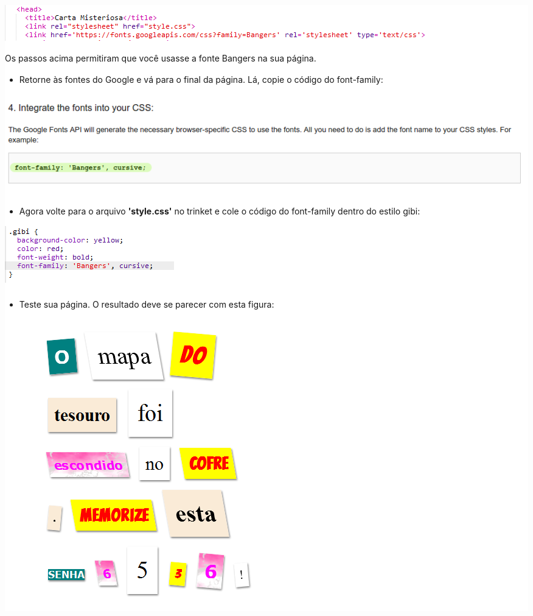 ![screenshot](letter-fonts-head.png)

Os passos acima permitiram que você usasse a fonte Bangers na sua página. 

+ Retorne às fontes do Google e vá para o final da página. Lá, copie o código do font-family:

![screenshot](letter-fonts-bangers.png)

+ Agora volte para o arquivo __'style.css'__ no trinket e cole o código do font-family dentro do estilo gibi:

![screenshot](letter-fonts-comic.png)

+ Teste sua página. O resultado deve se parecer com esta figura: 

![screenshot](letter-fonts-output.png)
